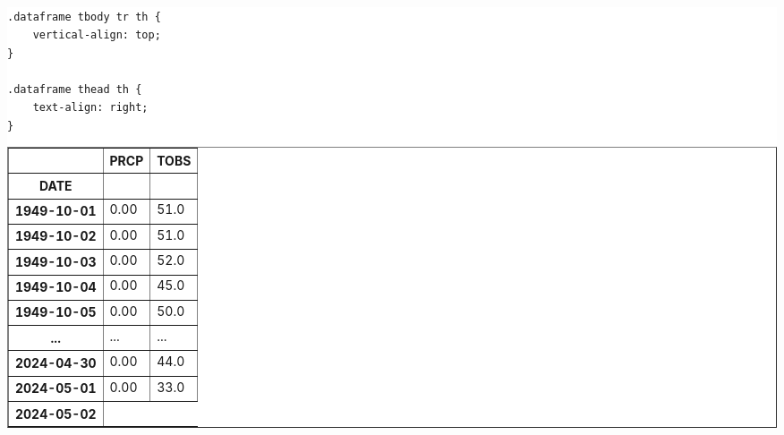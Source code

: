     .dataframe tbody tr th {
        vertical-align: top;
    }

    .dataframe thead th {
        text-align: right;
    }
</style>
<table border="1" class="dataframe">
  <thead>
    <tr style="text-align: right;">
      <th></th>
      <th>PRCP</th>
      <th>TOBS</th>
    </tr>
    <tr>
      <th>DATE</th>
      <th></th>
      <th></th>
    </tr>
  </thead>
  <tbody>
    <tr>
      <th>1949-10-01</th>
      <td>0.00</td>
      <td>51.0</td>
    </tr>
    <tr>
      <th>1949-10-02</th>
      <td>0.00</td>
      <td>51.0</td>
    </tr>
    <tr>
      <th>1949-10-03</th>
      <td>0.00</td>
      <td>52.0</td>
    </tr>
    <tr>
      <th>1949-10-04</th>
      <td>0.00</td>
      <td>45.0</td>
    </tr>
    <tr>
      <th>1949-10-05</th>
      <td>0.00</td>
      <td>50.0</td>
    </tr>
    <tr>
      <th>...</th>
      <td>...</td>
      <td>...</td>
    </tr>
    <tr>
      <th>2024-04-30</th>
      <td>0.00</td>
      <td>44.0</td>
    </tr>
    <tr>
      <th>2024-05-01</th>
      <td>0.00</td>
      <td>33.0</td>
    </tr>
    <tr>
      <th>2024-05-02</th>